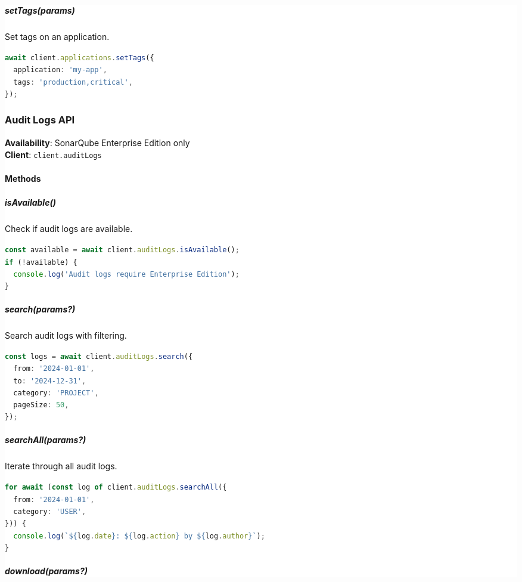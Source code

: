 ##### setTags(params)

Set tags on an application.

```typescript
await client.applications.setTags({
  application: 'my-app',
  tags: 'production,critical',
});
```

### Audit Logs API

**Availability**: SonarQube Enterprise Edition only  
**Client**: `client.auditLogs`

#### Methods

##### isAvailable()

Check if audit logs are available.

```typescript
const available = await client.auditLogs.isAvailable();
if (!available) {
  console.log('Audit logs require Enterprise Edition');
}
```

##### search(params?)

Search audit logs with filtering.

```typescript
const logs = await client.auditLogs.search({
  from: '2024-01-01',
  to: '2024-12-31',
  category: 'PROJECT',
  pageSize: 50,
});
```

##### searchAll(params?)

Iterate through all audit logs.

```typescript
for await (const log of client.auditLogs.searchAll({
  from: '2024-01-01',
  category: 'USER',
})) {
  console.log(`${log.date}: ${log.action} by ${log.author}`);
}
```

##### download(params?)

